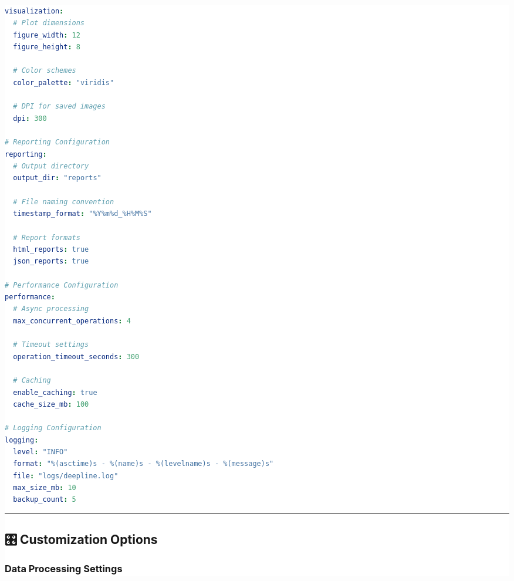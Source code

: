 ```yaml
visualization:
  # Plot dimensions
  figure_width: 12
  figure_height: 8
  
  # Color schemes
  color_palette: "viridis"
  
  # DPI for saved images
  dpi: 300

# Reporting Configuration
reporting:
  # Output directory
  output_dir: "reports"
  
  # File naming convention
  timestamp_format: "%Y%m%d_%H%M%S"
  
  # Report formats
  html_reports: true
  json_reports: true
  
# Performance Configuration
performance:
  # Async processing
  max_concurrent_operations: 4
  
  # Timeout settings
  operation_timeout_seconds: 300
  
  # Caching
  enable_caching: true
  cache_size_mb: 100

# Logging Configuration
logging:
  level: "INFO"
  format: "%(asctime)s - %(name)s - %(levelname)s - %(message)s"
  file: "logs/deepline.log"
  max_size_mb: 10
  backup_count: 5
```

---

## 🎛️ **Customization Options**

### **Data Processing Settings**
